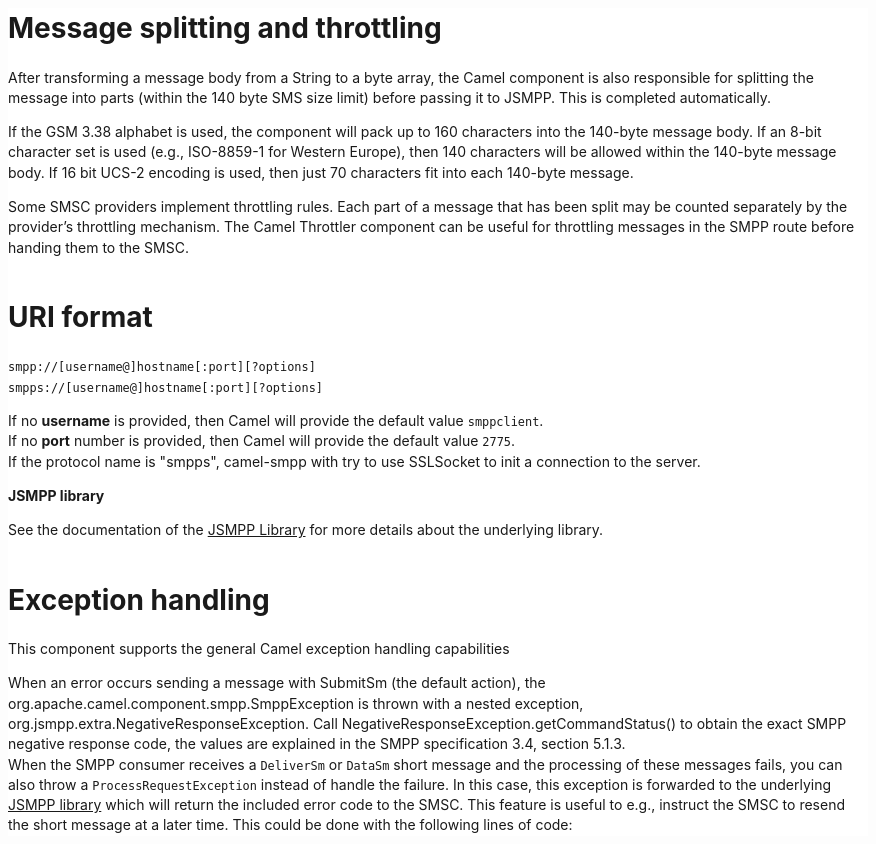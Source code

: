 # Message splitting and throttling

After transforming a message body from a String to a byte array, the
Camel component is also responsible for splitting the message into parts
(within the 140 byte SMS size limit) before passing it to JSMPP. This is
completed automatically.

If the GSM 3.38 alphabet is used, the component will pack up to 160
characters into the 140-byte message body. If an 8-bit character set is
used (e.g., ISO-8859-1 for Western Europe), then 140 characters will be
allowed within the 140-byte message body. If 16 bit UCS-2 encoding is
used, then just 70 characters fit into each 140-byte message.

Some SMSC providers implement throttling rules. Each part of a message
that has been split may be counted separately by the provider’s
throttling mechanism. The Camel Throttler component can be useful for
throttling messages in the SMPP route before handing them to the SMSC.

# URI format

    smpp://[username@]hostname[:port][?options]
    smpps://[username@]hostname[:port][?options]

If no **username** is provided, then Camel will provide the default
value `smppclient`.  
If no **port** number is provided, then Camel will provide the default
value `2775`.  
If the protocol name is "smpps", camel-smpp with try to use SSLSocket to
init a connection to the server.

**JSMPP library**

See the documentation of the [JSMPP Library](http://jsmpp.org) for more
details about the underlying library.

# Exception handling

This component supports the general Camel exception handling
capabilities

When an error occurs sending a message with SubmitSm (the default
action), the org.apache.camel.component.smpp.SmppException is thrown
with a nested exception, org.jsmpp.extra.NegativeResponseException. Call
NegativeResponseException.getCommandStatus() to obtain the exact SMPP
negative response code, the values are explained in the SMPP
specification 3.4, section 5.1.3.  
When the SMPP consumer receives a `DeliverSm` or `DataSm` short message
and the processing of these messages fails, you can also throw a
`ProcessRequestException` instead of handle the failure. In this case,
this exception is forwarded to the underlying [JSMPP
library](http://jsmpp.org) which will return the included error code to
the SMSC. This feature is useful to e.g., instruct the SMSC to resend
the short message at a later time. This could be done with the following
lines of code:
